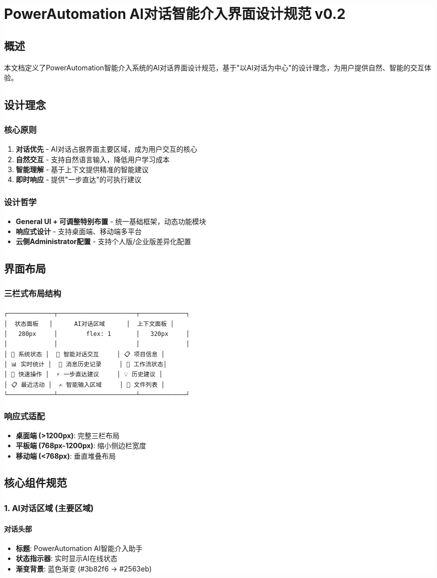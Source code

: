 # PowerAutomation AI对话智能介入界面设计规范 v0.2

## 概述

本文档定义了PowerAutomation智能介入系统的AI对话界面设计规范，基于"以AI对话为中心"的设计理念，为用户提供自然、智能的交互体验。

## 设计理念

### 核心原则
1. **对话优先** - AI对话占据界面主要区域，成为用户交互的核心
2. **自然交互** - 支持自然语言输入，降低用户学习成本
3. **智能理解** - 基于上下文提供精准的智能建议
4. **即时响应** - 提供"一步直达"的可执行建议

### 设计哲学
- **General UI + 可调整特别布置** - 统一基础框架，动态功能模块
- **响应式设计** - 支持桌面端、移动端多平台
- **云侧Administrator配置** - 支持个人版/企业版差异化配置

## 界面布局

### 三栏式布局结构
```
┌─────────────┬──────────────────────┬─────────────┐
│  状态面板   │      AI对话区域      │  上下文面板 │
│   280px     │        flex: 1       │   320px     │
│             │                      │             │
│ 🤖 系统状态 │  🧠 智能对话交互     │ 📋 项目信息 │
│ 📊 实时统计 │  💬 消息历史记录     │ 🔄 工作流状态│
│ 🚀 快速操作 │  ⚡ 一步直达建议     │ 💡 历史建议 │
│ 📋 最近活动 │  ✍️ 智能输入区域     │ 📄 文件列表 │
└─────────────┴──────────────────────┴─────────────┘
```

### 响应式适配
- **桌面端 (>1200px)**: 完整三栏布局
- **平板端 (768px-1200px)**: 缩小侧边栏宽度
- **移动端 (<768px)**: 垂直堆叠布局

## 核心组件规范

### 1. AI对话区域 (主要区域)

#### 对话头部
- **标题**: PowerAutomation AI智能介入助手
- **状态指示器**: 实时显示AI在线状态
- **渐变背景**: 蓝色渐变 (#3b82f6 → #2563eb)
